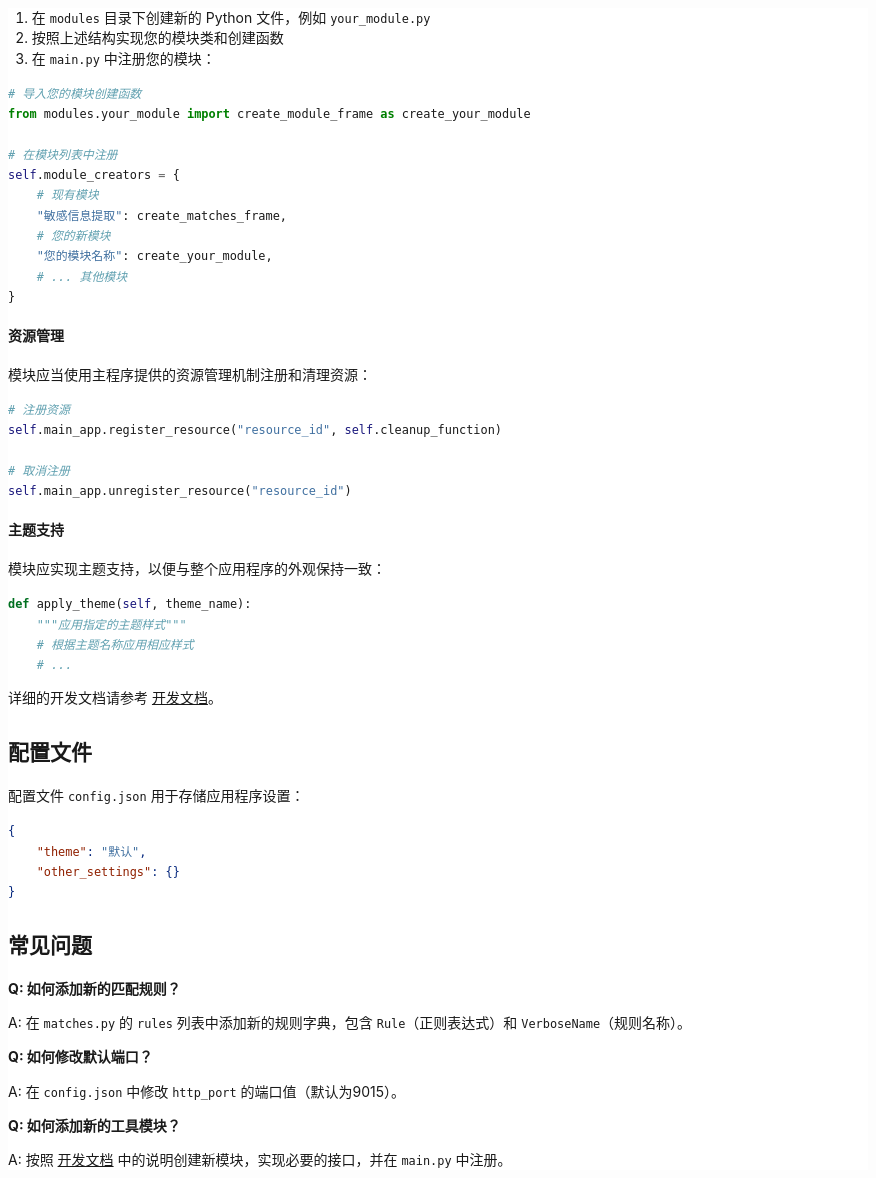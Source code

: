 1. 在 `modules` 目录下创建新的 Python 文件，例如 `your_module.py`
2. 按照上述结构实现您的模块类和创建函数
3. 在 `main.py` 中注册您的模块：

```python
# 导入您的模块创建函数
from modules.your_module import create_module_frame as create_your_module

# 在模块列表中注册
self.module_creators = {
    # 现有模块
    "敏感信息提取": create_matches_frame,
    # 您的新模块
    "您的模块名称": create_your_module,
    # ... 其他模块
}
```

#### 资源管理

模块应当使用主程序提供的资源管理机制注册和清理资源：

```python
# 注册资源
self.main_app.register_resource("resource_id", self.cleanup_function)

# 取消注册
self.main_app.unregister_resource("resource_id")
```

#### 主题支持

模块应实现主题支持，以便与整个应用程序的外观保持一致：

```python
def apply_theme(self, theme_name):
    """应用指定的主题样式"""
    # 根据主题名称应用相应样式
    # ...
```

详细的开发文档请参考 [开发文档](docs/development.md)。

## 配置文件

配置文件 `config.json` 用于存储应用程序设置：

```json
{
    "theme": "默认",
    "other_settings": {}
}
```

## 常见问题

**Q: 如何添加新的匹配规则？**

A: 在 `matches.py` 的 `rules` 列表中添加新的规则字典，包含 `Rule`（正则表达式）和 `VerboseName`（规则名称）。

**Q: 如何修改默认端口？**

A: 在 `config.json` 中修改 `http_port` 的端口值（默认为9015）。

**Q: 如何添加新的工具模块？**

A: 按照 [开发文档](docs/development.md) 中的说明创建新模块，实现必要的接口，并在 `main.py` 中注册。